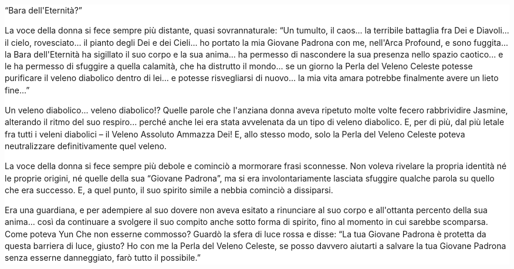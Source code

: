 
“Bara dell'Eternità?”


La voce della donna si fece sempre più distante, quasi sovrannaturale: “Un tumulto, il caos... la terribile battaglia fra Dei e Diavoli... il cielo, rovesciato... il pianto degli Dei e dei Cieli... ho portato la mia Giovane Padrona con me, nell'Arca Profound, e sono fuggita... la Bara dell'Eternità ha sigillato il suo corpo e la sua anima... ha permesso di nascondere la sua presenza nello spazio caotico... e le ha permesso di sfuggire a quella calamità, che ha distrutto il mondo... se un giorno la Perla del Veleno Celeste potesse purificare il veleno diabolico dentro di lei... e potesse risvegliarsi di nuovo... la mia vita amara potrebbe finalmente avere un lieto fine...”


Un veleno diabolico... veleno diabolico!? Quelle parole che l'anziana donna aveva ripetuto molte volte fecero rabbrividire Jasmine, alterando il ritmo del suo respiro... perché anche lei era stata avvelenata da un tipo di veleno diabolico. E, per di più, dal più letale fra tutti i veleni diabolici – il Veleno Assoluto Ammazza Dei! E, allo stesso modo, solo la Perla del Veleno Celeste poteva neutralizzare definitivamente quel veleno.


La voce della donna si fece sempre più debole e cominciò a mormorare frasi sconnesse. Non voleva rivelare la propria identità né le proprie origini, né quelle della sua “Giovane Padrona”, ma si era involontariamente lasciata sfuggire qualche parola su quello che era successo. E, a quel punto, il suo spirito simile a nebbia cominciò a dissiparsi.


Era una guardiana, e per adempiere al suo dovere non aveva esitato a rinunciare al suo corpo e all'ottanta percento della sua anima... così da continuare a svolgere il suo compito anche sotto forma di spirito, fino al momento in cui sarebbe scomparsa. Come poteva Yun Che non esserne commosso? Guardò la sfera di luce rossa e disse: “La tua Giovane Padrona è protetta da questa barriera di luce, giusto? Ho con me la Perla del Veleno Celeste, se posso davvero aiutarti a salvare la tua Giovane Padrona senza esserne danneggiato, farò tutto il possibile.”
                                


                                



